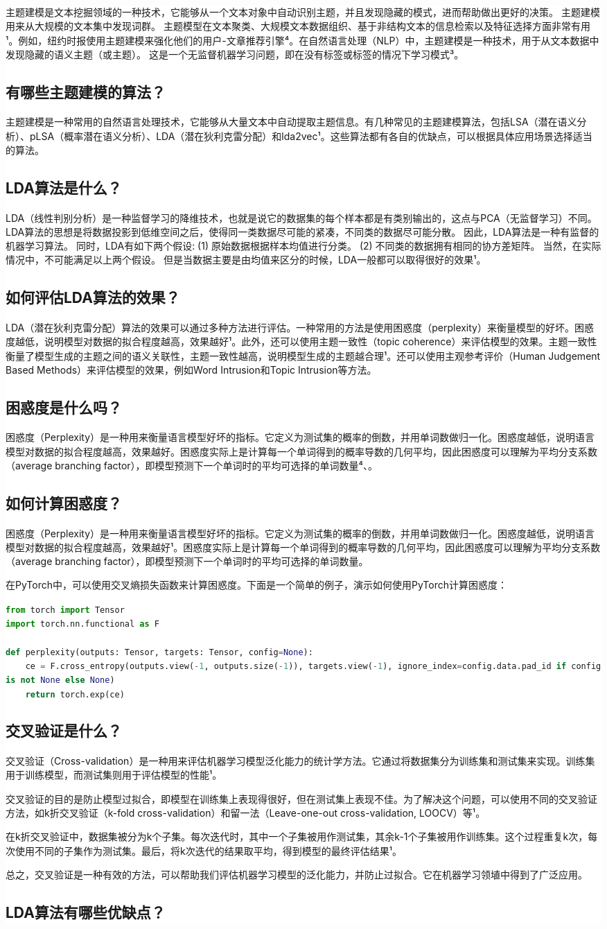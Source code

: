 主题建模是文本挖掘领域的一种技术，它能够从一个文本对象中自动识别主题，并且发现隐藏的模式，进而帮助做出更好的决策。 主题建模用来从大规模的文本集中发现词群。 主题模型在文本聚类、大规模文本数据组织、基于非结构文本的信息检索以及特征选择方面非常有用¹。例如，纽约时报使用主题建模来强化他们的用户-文章推荐引擎⁴。在自然语言处理（NLP）中，主题建模是一种技术，用于从文本数据中发现隐藏的语义主题（或主题）。 这是一个无监督机器学习问题，即在没有标签或标签的情况下学习模式³。


## 有哪些主题建模的算法？
主题建模是一种常用的自然语言处理技术，它能够从大量文本中自动提取主题信息。有几种常见的主题建模算法，包括LSA（潜在语义分析）、pLSA（概率潜在语义分析）、LDA（潜在狄利克雷分配）和lda2vec¹。这些算法都有各自的优缺点，可以根据具体应用场景选择适当的算法。

## LDA算法是什么？
LDA（线性判别分析）是一种监督学习的降维技术，也就是说它的数据集的每个样本都是有类别输出的，这点与PCA（无监督学习）不同。LDA算法的思想是将数据投影到低维空间之后，使得同一类数据尽可能的紧凑，不同类的数据尽可能分散。 因此，LDA算法是一种有监督的机器学习算法。 同时，LDA有如下两个假设: (1) 原始数据根据样本均值进行分类。 (2) 不同类的数据拥有相同的协方差矩阵。 当然，在实际情况中，不可能满足以上两个假设。 但是当数据主要是由均值来区分的时候，LDA一般都可以取得很好的效果¹。

## 如何评估LDA算法的效果？
LDA（潜在狄利克雷分配）算法的效果可以通过多种方法进行评估。一种常用的方法是使用困惑度（perplexity）来衡量模型的好坏。困惑度越低，说明模型对数据的拟合程度越高，效果越好¹。此外，还可以使用主题一致性（topic coherence）来评估模型的效果。主题一致性衡量了模型生成的主题之间的语义关联性，主题一致性越高，说明模型生成的主题越合理¹。还可以使用主观参考评价（Human Judgement Based Methods）来评估模型的效果，例如Word Intrusion和Topic Intrusion等方法。

## 困惑度是什么吗？
困惑度（Perplexity）是一种用来衡量语言模型好坏的指标。它定义为测试集的概率的倒数，并用单词数做归一化。困惑度越低，说明语言模型对数据的拟合程度越高，效果越好。困惑度实际上是计算每一个单词得到的概率导数的几何平均，因此困惑度可以理解为平均分支系数（average branching factor），即模型预测下一个单词时的平均可选择的单词数量⁴、。

## 如何计算困惑度？
困惑度（Perplexity）是一种用来衡量语言模型好坏的指标。它定义为测试集的概率的倒数，并用单词数做归一化。困惑度越低，说明语言模型对数据的拟合程度越高，效果越好¹。困惑度实际上是计算每一个单词得到的概率导数的几何平均，因此困惑度可以理解为平均分支系数（average branching factor），即模型预测下一个单词时的平均可选择的单词数量。

在PyTorch中，可以使用交叉熵损失函数来计算困惑度。下面是一个简单的例子，演示如何使用PyTorch计算困惑度：
```python
from torch import Tensor
import torch.nn.functional as F

def perplexity(outputs: Tensor, targets: Tensor, config=None):
    ce = F.cross_entropy(outputs.view(-1, outputs.size(-1)), targets.view(-1), ignore_index=config.data.pad_id if config is not None else None)
    return torch.exp(ce)
```

## 交叉验证是什么？
交叉验证（Cross-validation）是一种用来评估机器学习模型泛化能力的统计学方法。它通过将数据集分为训练集和测试集来实现。训练集用于训练模型，而测试集则用于评估模型的性能¹。

交叉验证的目的是防止模型过拟合，即模型在训练集上表现得很好，但在测试集上表现不佳。为了解决这个问题，可以使用不同的交叉验证方法，如k折交叉验证（k-fold cross-validation）和留一法（Leave-one-out cross-validation, LOOCV）等¹。

在k折交叉验证中，数据集被分为k个子集。每次迭代时，其中一个子集被用作测试集，其余k-1个子集被用作训练集。这个过程重复k次，每次使用不同的子集作为测试集。最后，将k次迭代的结果取平均，得到模型的最终评估结果¹。

总之，交叉验证是一种有效的方法，可以帮助我们评估机器学习模型的泛化能力，并防止过拟合。它在机器学习领埴中得到了广泛应用。


## LDA算法有哪些优缺点？

